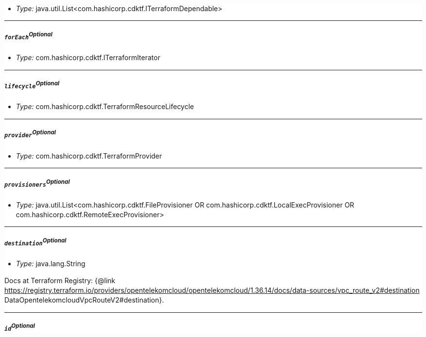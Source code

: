 - *Type:* java.util.List<com.hashicorp.cdktf.ITerraformDependable>

---

##### `forEach`<sup>Optional</sup> <a name="forEach" id="@cdktf/provider-opentelekomcloud.dataOpentelekomcloudVpcRouteV2.DataOpentelekomcloudVpcRouteV2.Initializer.parameter.forEach"></a>

- *Type:* com.hashicorp.cdktf.ITerraformIterator

---

##### `lifecycle`<sup>Optional</sup> <a name="lifecycle" id="@cdktf/provider-opentelekomcloud.dataOpentelekomcloudVpcRouteV2.DataOpentelekomcloudVpcRouteV2.Initializer.parameter.lifecycle"></a>

- *Type:* com.hashicorp.cdktf.TerraformResourceLifecycle

---

##### `provider`<sup>Optional</sup> <a name="provider" id="@cdktf/provider-opentelekomcloud.dataOpentelekomcloudVpcRouteV2.DataOpentelekomcloudVpcRouteV2.Initializer.parameter.provider"></a>

- *Type:* com.hashicorp.cdktf.TerraformProvider

---

##### `provisioners`<sup>Optional</sup> <a name="provisioners" id="@cdktf/provider-opentelekomcloud.dataOpentelekomcloudVpcRouteV2.DataOpentelekomcloudVpcRouteV2.Initializer.parameter.provisioners"></a>

- *Type:* java.util.List<com.hashicorp.cdktf.FileProvisioner OR com.hashicorp.cdktf.LocalExecProvisioner OR com.hashicorp.cdktf.RemoteExecProvisioner>

---

##### `destination`<sup>Optional</sup> <a name="destination" id="@cdktf/provider-opentelekomcloud.dataOpentelekomcloudVpcRouteV2.DataOpentelekomcloudVpcRouteV2.Initializer.parameter.destination"></a>

- *Type:* java.lang.String

Docs at Terraform Registry: {@link https://registry.terraform.io/providers/opentelekomcloud/opentelekomcloud/1.36.14/docs/data-sources/vpc_route_v2#destination DataOpentelekomcloudVpcRouteV2#destination}.

---

##### `id`<sup>Optional</sup> <a name="id" id="@cdktf/provider-opentelekomcloud.dataOpentelekomcloudVpcRouteV2.DataOpentelekomcloudVpcRouteV2.Initializer.parameter.id"></a>
